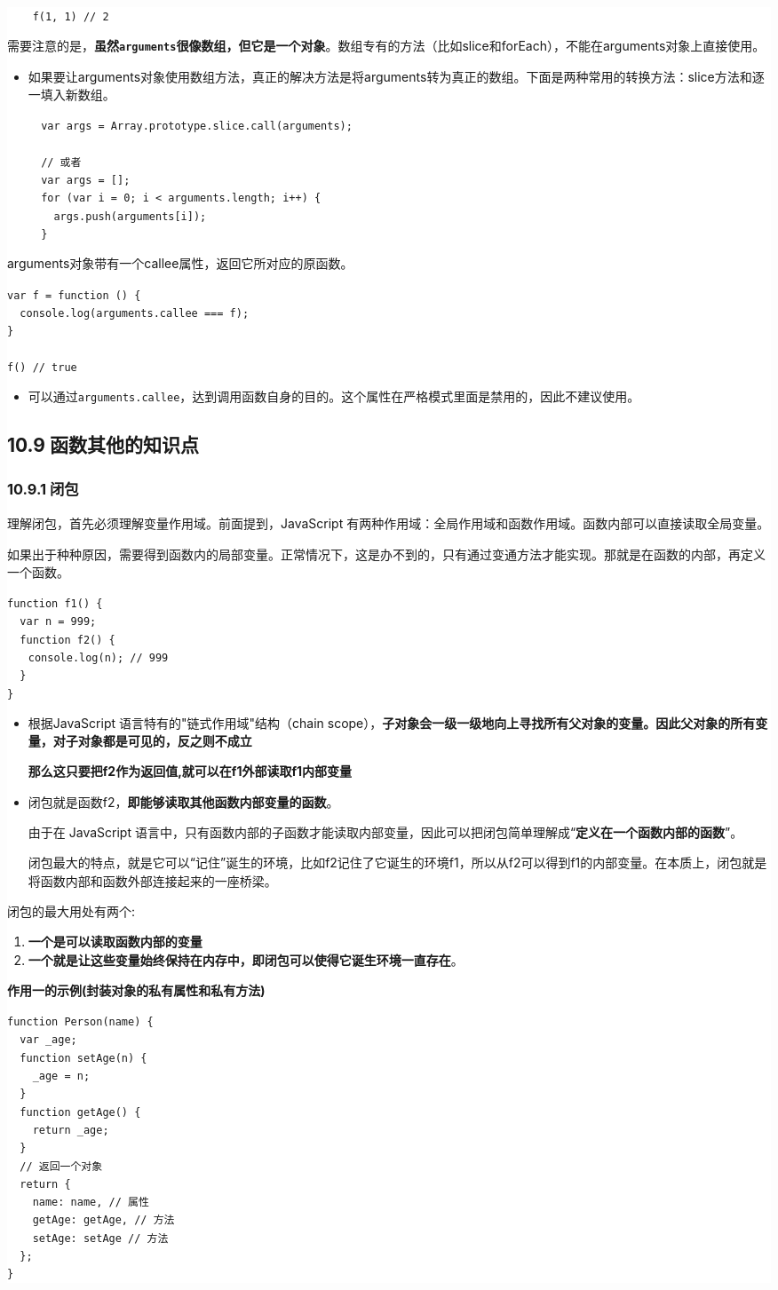 		f(1, 1) // 2

需要注意的是，**虽然`arguments`很像数组，但它是一个对象**。数组专有的方法（比如slice和forEach），不能在arguments对象上直接使用。

- 如果要让arguments对象使用数组方法，真正的解决方法是将arguments转为真正的数组。下面是两种常用的转换方法：slice方法和逐一填入新数组。

		var args = Array.prototype.slice.call(arguments);
		
		// 或者
		var args = [];
		for (var i = 0; i < arguments.length; i++) {
		  args.push(arguments[i]);
		}

arguments对象带有一个callee属性，返回它所对应的原函数。

	var f = function () {
	  console.log(arguments.callee === f);
	}
	
	f() // true

- 可以通过`arguments.callee`，达到调用函数自身的目的。这个属性在严格模式里面是禁用的，因此不建议使用。


## 10.9 函数其他的知识点
### 10.9.1 闭包

理解闭包，首先必须理解变量作用域。前面提到，JavaScript 有两种作用域：全局作用域和函数作用域。函数内部可以直接读取全局变量。

如果出于种种原因，需要得到函数内的局部变量。正常情况下，这是办不到的，只有通过变通方法才能实现。那就是在函数的内部，再定义一个函数。

	function f1() {
	  var n = 999;
	  function f2() {
	　　console.log(n); // 999
	  }
	}

- 根据JavaScript 语言特有的"链式作用域"结构（chain scope），**子对象会一级一级地向上寻找所有父对象的变量。因此父对象的所有变量，对子对象都是可见的，反之则不成立**

	**那么这只要把f2作为返回值,就可以在f1外部读取f1内部变量**

- 闭包就是函数f2，**即能够读取其他函数内部变量的函数**。

	由于在 JavaScript 语言中，只有函数内部的子函数才能读取内部变量，因此可以把闭包简单理解成“**定义在一个函数内部的函数**”。

	闭包最大的特点，就是它可以“记住”诞生的环境，比如f2记住了它诞生的环境f1，所以从f2可以得到f1的内部变量。在本质上，闭包就是将函数内部和函数外部连接起来的一座桥梁。


闭包的最大用处有两个:

1. **一个是可以读取函数内部的变量**
2. **一个就是让这些变量始终保持在内存中，即闭包可以使得它诞生环境一直存在**。


**作用一的示例(封装对象的私有属性和私有方法)**

	function Person(name) {
	  var _age;
	  function setAge(n) {
	    _age = n;
	  }
	  function getAge() {
	    return _age;
	  }
	  // 返回一个对象
	  return {
	    name: name, // 属性
	    getAge: getAge, // 方法
	    setAge: setAge // 方法
	  };
	}